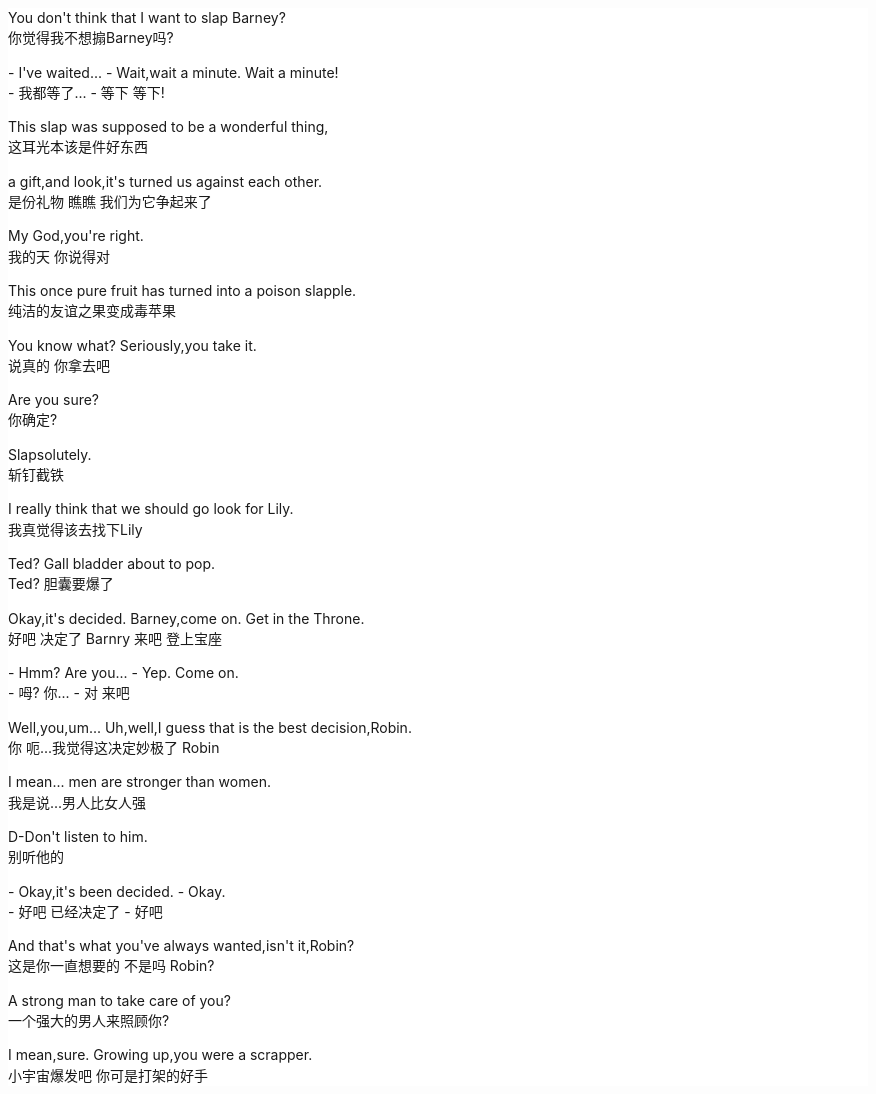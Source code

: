 You don't think that I want to slap Barney?  
你觉得我不想搧Barney吗?  
  
\- I've waited... \- Wait,wait a minute. Wait a minute!  
\- 我都等了... \- 等下 等下!  
  
This slap was supposed to be a wonderful thing,  
这耳光本该是件好东西  
  
a gift,and look,it's turned us against each other.  
是份礼物 瞧瞧 我们为它争起来了  
  
My God,you're right.  
我的天 你说得对  
  
This once pure fruit has turned into a poison slapple.  
纯洁的友谊之果变成毒苹果  
  
You know what? Seriously,you take it.  
说真的 你拿去吧  
  
Are you sure?  
你确定?  
  
Slapsolutely.  
斩钉截铁  
  
I really think that we should go look for Lily.  
我真觉得该去找下Lily  
  
Ted? Gall bladder about to pop.  
Ted? 胆囊要爆了  
  
Okay,it's decided. Barney,come on. Get in the Throne.  
好吧 决定了 Barnry 来吧 登上宝座  
  
\- Hmm? Are you... \- Yep. Come on.  
\- 呣? 你... \- 对 来吧  
  
Well,you,um... Uh,well,I guess that is the best decision,Robin.  
你 呃...我觉得这决定妙极了 Robin  
  
I mean... men are stronger than women.  
我是说...男人比女人强  
  
D-Don't listen to him.  
别听他的  
  
\- Okay,it's been decided. \- Okay.  
\- 好吧 已经决定了 \- 好吧  
  
And that's what you've always wanted,isn't it,Robin?  
这是你一直想要的 不是吗 Robin?  
  
A strong man to take care of you?  
一个强大的男人来照顾你?  
  
I mean,sure. Growing up,you were a scrapper.  
小宇宙爆发吧 你可是打架的好手  
  